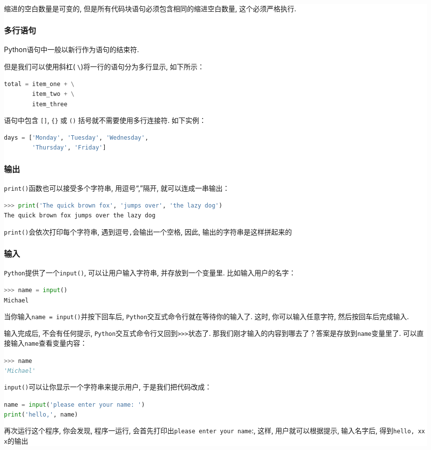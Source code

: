 缩进的空白数量是可变的, 但是所有代码块语句必须包含相同的缩进空白数量, 这个必须严格执行. 

### 多行语句

Python语句中一般以新行作为语句的结束符. 

但是我们可以使用斜杠( `\`)将一行的语句分为多行显示, 如下所示：

```python
total = item_one + \
        item_two + \
        item_three
```

语句中包含 `[]`, `{}` 或 `()` 括号就不需要使用多行连接符. 如下实例：

```python
days = ['Monday', 'Tuesday', 'Wednesday',
        'Thursday', 'Friday']
```

### 输出

`print()`函数也可以接受多个字符串, 用逗号“,”隔开, 就可以连成一串输出：

```python
>>> print('The quick brown fox', 'jumps over', 'the lazy dog')
The quick brown fox jumps over the lazy dog
```

`print()`会依次打印每个字符串, 遇到逗号`,`会输出一个空格, 因此, 输出的字符串是这样拼起来的

### 输入

`Python`提供了一个`input()`, 可以让用户输入字符串, 并存放到一个变量里. 比如输入用户的名字：

```python
>>> name = input()
Michael
```

当你输入`name = input()`并按下回车后, `Python`交互式命令行就在等待你的输入了. 
这时, 你可以输入任意字符, 然后按回车后完成输入. 

输入完成后, 不会有任何提示, `Python`交互式命令行又回到`>>>`状态了. 那我们刚才输入的内容到哪去了？答案是存放到`name`变量里了. 可以直接输入`name`查看变量内容：

```python
>>> name
'Michael'
```

`input()`可以让你显示一个字符串来提示用户, 于是我们把代码改成：

```python
name = input('please enter your name: ')
print('hello,', name)
```

再次运行这个程序, 你会发现, 程序一运行, 会首先打印出`please enter your name`:, 这样, 用户就可以根据提示, 输入名字后, 得到`hello, xxx`的输出
